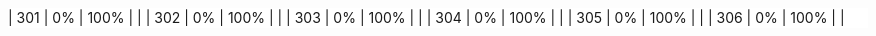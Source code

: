 | 301 | 0% | 100% |  |
| 302 | 0% | 100% |  |
| 303 | 0% | 100% |  |
| 304 | 0% | 100% |  |
| 305 | 0% | 100% |  |
| 306 | 0% | 100% |  |

